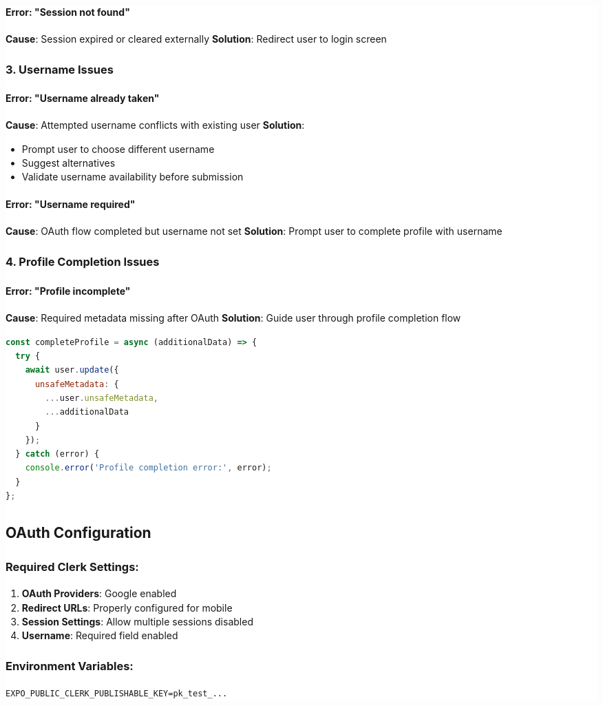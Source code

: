 #### Error: "Session not found"
**Cause**: Session expired or cleared externally
**Solution**: Redirect user to login screen

### 3. Username Issues

#### Error: "Username already taken"
**Cause**: Attempted username conflicts with existing user
**Solution**: 
- Prompt user to choose different username
- Suggest alternatives
- Validate username availability before submission

#### Error: "Username required"
**Cause**: OAuth flow completed but username not set
**Solution**: Prompt user to complete profile with username

### 4. Profile Completion Issues

#### Error: "Profile incomplete"
**Cause**: Required metadata missing after OAuth
**Solution**: Guide user through profile completion flow

```javascript
const completeProfile = async (additionalData) => {
  try {
    await user.update({
      unsafeMetadata: {
        ...user.unsafeMetadata,
        ...additionalData
      }
    });
  } catch (error) {
    console.error('Profile completion error:', error);
  }
};
```

## OAuth Configuration

### Required Clerk Settings:
1. **OAuth Providers**: Google enabled
2. **Redirect URLs**: Properly configured for mobile
3. **Session Settings**: Allow multiple sessions disabled
4. **Username**: Required field enabled

### Environment Variables:
```
EXPO_PUBLIC_CLERK_PUBLISHABLE_KEY=pk_test_...
```
